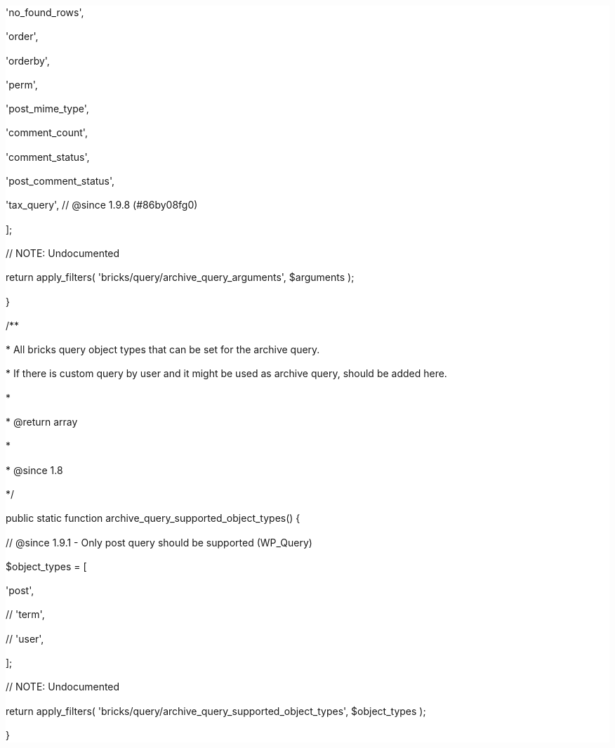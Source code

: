 \'no_found_rows\',

\'order\',

\'orderby\',

\'perm\',

\'post_mime_type\',

\'comment_count\',

\'comment_status\',

\'post_comment_status\',

\'tax_query\', // \@since 1.9.8 (#86by08fg0)

\];

// NOTE: Undocumented

return apply_filters( \'bricks/query/archive_query_arguments\',
\$arguments );

}

/\*\*

\* All bricks query object types that can be set for the archive query.

\* If there is custom query by user and it might be used as archive
query, should be added here.

\*

\* \@return array

\*

\* \@since 1.8

\*/

public static function archive_query_supported_object_types() {

// \@since 1.9.1 - Only post query should be supported (WP_Query)

\$object_types = \[

\'post\',

// \'term\',

// \'user\',

\];

// NOTE: Undocumented

return apply_filters(
\'bricks/query/archive_query_supported_object_types\', \$object_types );

}
